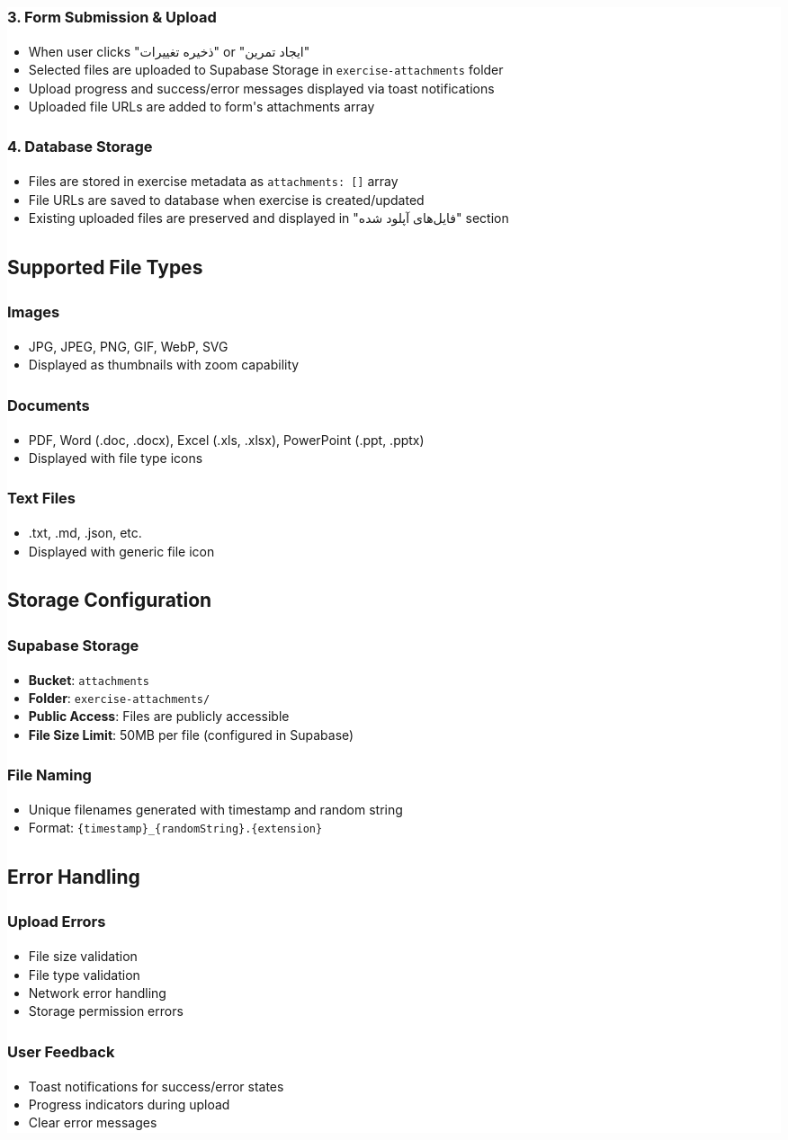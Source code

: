 ### **3. Form Submission & Upload**
- When user clicks "ذخیره تغییرات" or "ایجاد تمرین"
- Selected files are uploaded to Supabase Storage in `exercise-attachments` folder
- Upload progress and success/error messages displayed via toast notifications
- Uploaded file URLs are added to form's attachments array

### **4. Database Storage**
- Files are stored in exercise metadata as `attachments: []` array
- File URLs are saved to database when exercise is created/updated
- Existing uploaded files are preserved and displayed in "فایل‌های آپلود شده" section

## Supported File Types

### **Images**
- JPG, JPEG, PNG, GIF, WebP, SVG
- Displayed as thumbnails with zoom capability

### **Documents**
- PDF, Word (.doc, .docx), Excel (.xls, .xlsx), PowerPoint (.ppt, .pptx)
- Displayed with file type icons

### **Text Files**
- .txt, .md, .json, etc.
- Displayed with generic file icon

## Storage Configuration

### **Supabase Storage**
- **Bucket**: `attachments`
- **Folder**: `exercise-attachments/`
- **Public Access**: Files are publicly accessible
- **File Size Limit**: 50MB per file (configured in Supabase)

### **File Naming**
- Unique filenames generated with timestamp and random string
- Format: `{timestamp}_{randomString}.{extension}`

## Error Handling

### **Upload Errors**
- File size validation
- File type validation
- Network error handling
- Storage permission errors

### **User Feedback**
- Toast notifications for success/error states
- Progress indicators during upload
- Clear error messages
